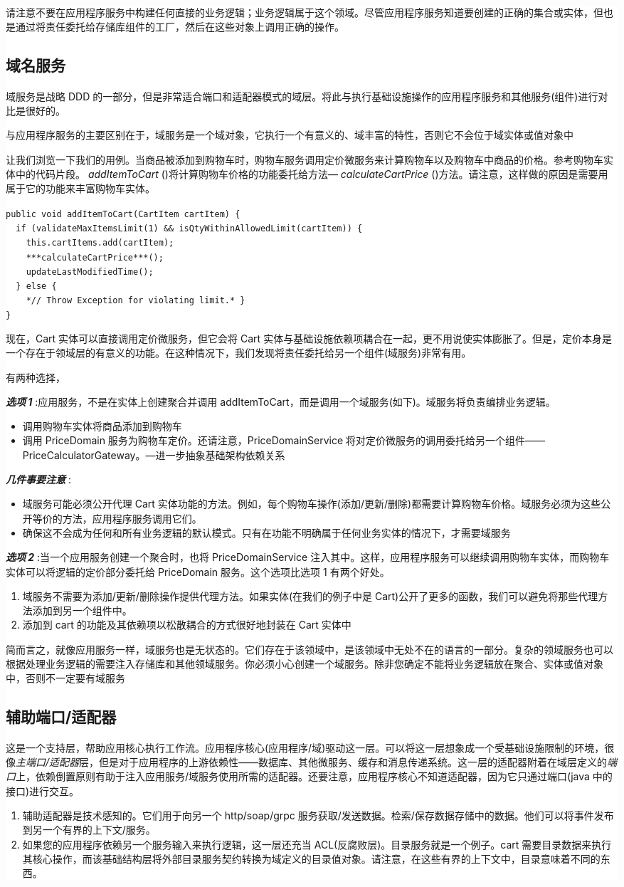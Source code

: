 请注意不要在应用程序服务中构建任何直接的业务逻辑；业务逻辑属于这个领域。尽管应用程序服务知道要创建的正确的集合或实体，但也是通过将责任委托给存储库组件的工厂，然后在这些对象上调用正确的操作。

## **域名服务**

域服务是战略 DDD 的一部分，但是非常适合端口和适配器模式的域层。将此与执行基础设施操作的应用程序服务和其他服务(组件)进行对比是很好的。

与应用程序服务的主要区别在于，域服务是一个域对象，它执行一个有意义的、域丰富的特性，否则它不会位于域实体或值对象中

让我们浏览一下我们的用例。当商品被添加到购物车时，购物车服务调用定价微服务来计算购物车以及购物车中商品的价格。参考购物车实体中的代码片段。 *addItemToCart* ()将计算购物车价格的功能委托给方法— *calculateCartPrice* ()方法。请注意，这样做的原因是需要用属于它的功能来丰富购物车实体。

```
public void addItemToCart(CartItem cartItem) {
  if (validateMaxItemsLimit(1) && isQtyWithinAllowedLimit(cartItem)) {
    this.cartItems.add(cartItem);
    ***calculateCartPrice***();
    updateLastModifiedTime();
  } else {
    *// Throw Exception for violating limit.* }
}
```

现在，Cart 实体可以直接调用定价微服务，但它会将 Cart 实体与基础设施依赖项耦合在一起，更不用说使实体膨胀了。但是，定价本身是一个存在于领域层的有意义的功能。在这种情况下，我们发现将责任委托给另一个组件(域服务)非常有用。

有两种选择，

***选项 1*** :应用服务，不是在实体上创建聚合并调用 addItemToCart，而是调用一个域服务(如下)。域服务将负责编排业务逻辑。

*   调用购物车实体将商品添加到购物车
*   调用 PriceDomain 服务为购物车定价。还请注意，PriceDomainService 将对定价微服务的调用委托给另一个组件——PriceCalculatorGateway。—进一步抽象基础架构依赖关系

***几件事要注意*** :

*   域服务可能必须公开代理 Cart 实体功能的方法。例如，每个购物车操作(添加/更新/删除)都需要计算购物车价格。域服务必须为这些公开等价的方法，应用程序服务调用它们。
*   确保这不会成为任何和所有业务逻辑的默认模式。只有在功能不明确属于任何业务实体的情况下，才需要域服务

***选项 2*** :当一个应用服务创建一个聚合时，也将 PriceDomainService 注入其中。这样，应用程序服务可以继续调用购物车实体，而购物车实体可以将逻辑的定价部分委托给 PriceDomain 服务。这个选项比选项 1 有两个好处。

1.  域服务不需要为添加/更新/删除操作提供代理方法。如果实体(在我们的例子中是 Cart)公开了更多的函数，我们可以避免将那些代理方法添加到另一个组件中。
2.  添加到 cart 的功能及其依赖项以松散耦合的方式很好地封装在 Cart 实体中

简而言之，就像应用服务一样，域服务也是无状态的。它们存在于该领域中，是该领域中无处不在的语言的一部分。复杂的领域服务也可以根据处理业务逻辑的需要注入存储库和其他领域服务。你必须小心创建一个域服务。除非您确定不能将业务逻辑放在聚合、实体或值对象中，否则不一定要有域服务

## **辅助端口/适配器**

这是一个支持层，帮助应用核心执行工作流。应用程序核心(应用程序/域)驱动这一层。可以将这一层想象成一个受基础设施限制的环境，很像*主端口/适配器*层，但是对于应用程序的上游依赖性——数据库、其他微服务、缓存和消息传递系统。这一层的适配器附着在域层定义的*端口*上，依赖倒置原则有助于注入应用服务/域服务使用所需的适配器。还要注意，应用程序核心不知道适配器，因为它只通过端口(java 中的接口)进行交互。

1.  辅助适配器是技术感知的。它们用于向另一个 http/soap/grpc 服务获取/发送数据。检索/保存数据存储中的数据。他们可以将事件发布到另一个有界的上下文/服务。
2.  如果您的应用程序依赖另一个服务输入来执行逻辑，这一层还充当 ACL(反腐败层)。目录服务就是一个例子。cart 需要目录数据来执行其核心操作，而该基础结构层将外部目录服务契约转换为域定义的目录值对象。请注意，在这些有界的上下文中，目录意味着不同的东西。
